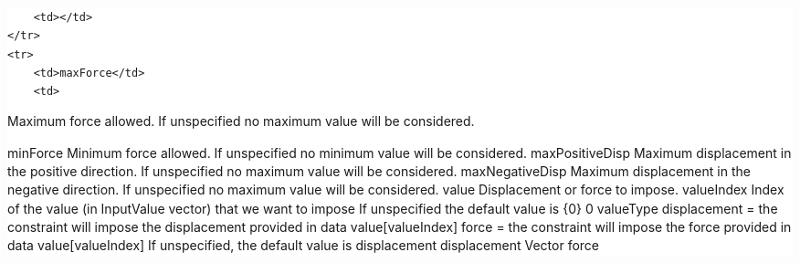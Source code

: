 		<td></td>
	</tr>
	<tr>
		<td>maxForce</td>
		<td>
Maximum force allowed. 
If unspecified no maximum value will be considered.
</td>
		<td></td>
	</tr>
	<tr>
		<td>minForce</td>
		<td>
Minimum force allowed. 
If unspecified no minimum value will be considered.
</td>
		<td></td>
	</tr>
	<tr>
		<td>maxPositiveDisp</td>
		<td>
Maximum displacement in the positive direction. 
If unspecified no maximum value will be considered.
</td>
		<td></td>
	</tr>
	<tr>
		<td>maxNegativeDisp</td>
		<td>
Maximum displacement in the negative direction. 
If unspecified no maximum value will be considered.
</td>
		<td></td>
	</tr>
	<tr>
		<td>value</td>
		<td>
Displacement or force to impose.

</td>
		<td></td>
	</tr>
	<tr>
		<td>valueIndex</td>
		<td>
Index of the value (in InputValue vector) that we want to impose 
If unspecified the default value is {0}
</td>
		<td>0</td>
	</tr>
	<tr>
		<td>valueType</td>
		<td>
displacement = the constraint will impose the displacement provided in data value[valueIndex] 
force = the constraint will impose the force provided in data value[valueIndex] 
If unspecified, the default value is displacement
</td>
		<td>displacement</td>
	</tr>
	<tr>
		<td colspan="3">Vector</td>
	</tr>
	<tr>
		<td>force</td>